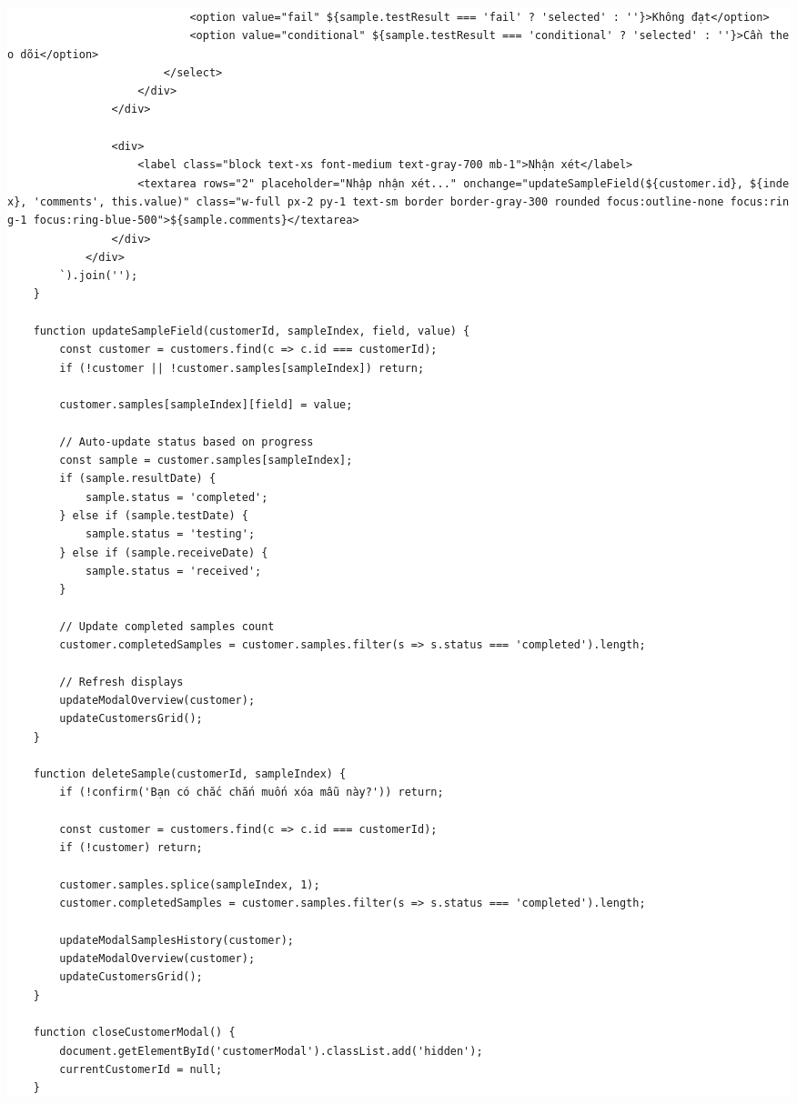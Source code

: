                                 <option value="fail" ${sample.testResult === 'fail' ? 'selected' : ''}>Không đạt</option>
                                <option value="conditional" ${sample.testResult === 'conditional' ? 'selected' : ''}>Cần theo dõi</option>
                            </select>
                        </div>
                    </div>
                    
                    <div>
                        <label class="block text-xs font-medium text-gray-700 mb-1">Nhận xét</label>
                        <textarea rows="2" placeholder="Nhập nhận xét..." onchange="updateSampleField(${customer.id}, ${index}, 'comments', this.value)" class="w-full px-2 py-1 text-sm border border-gray-300 rounded focus:outline-none focus:ring-1 focus:ring-blue-500">${sample.comments}</textarea>
                    </div>
                </div>
            `).join('');
        }

        function updateSampleField(customerId, sampleIndex, field, value) {
            const customer = customers.find(c => c.id === customerId);
            if (!customer || !customer.samples[sampleIndex]) return;
            
            customer.samples[sampleIndex][field] = value;
            
            // Auto-update status based on progress
            const sample = customer.samples[sampleIndex];
            if (sample.resultDate) {
                sample.status = 'completed';
            } else if (sample.testDate) {
                sample.status = 'testing';
            } else if (sample.receiveDate) {
                sample.status = 'received';
            }
            
            // Update completed samples count
            customer.completedSamples = customer.samples.filter(s => s.status === 'completed').length;
            
            // Refresh displays
            updateModalOverview(customer);
            updateCustomersGrid();
        }

        function deleteSample(customerId, sampleIndex) {
            if (!confirm('Bạn có chắc chắn muốn xóa mẫu này?')) return;
            
            const customer = customers.find(c => c.id === customerId);
            if (!customer) return;
            
            customer.samples.splice(sampleIndex, 1);
            customer.completedSamples = customer.samples.filter(s => s.status === 'completed').length;
            
            updateModalSamplesHistory(customer);
            updateModalOverview(customer);
            updateCustomersGrid();
        }

        function closeCustomerModal() {
            document.getElementById('customerModal').classList.add('hidden');
            currentCustomerId = null;
        }
